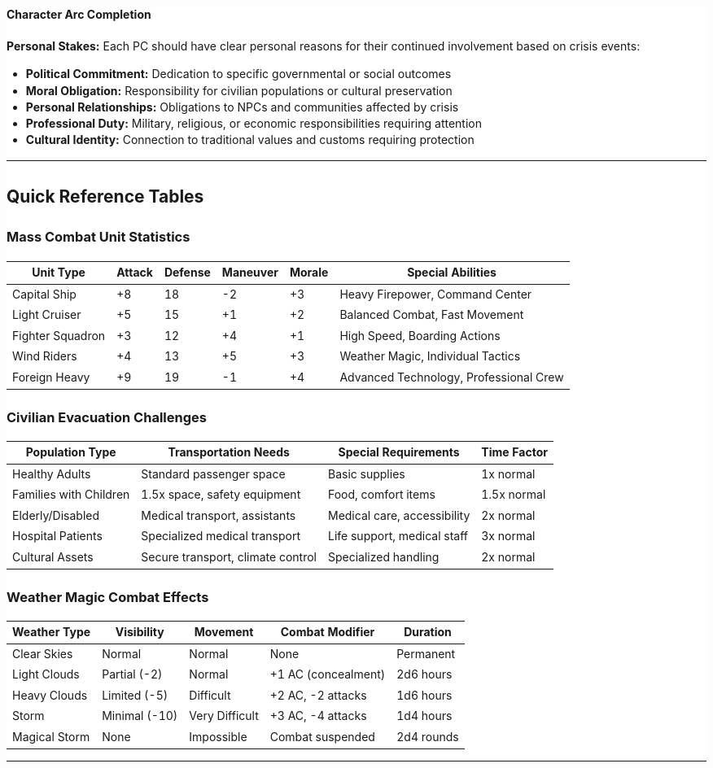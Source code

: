 #### **Character Arc Completion**

**Personal Stakes:**
Each PC should have clear personal reasons for their continued involvement based on crisis events:

- **Political Commitment:** Dedication to specific governmental or social outcomes
- **Moral Obligation:** Responsibility for civilian populations or cultural preservation
- **Personal Relationships:** Obligations to NPCs and communities affected by crisis
- **Professional Duty:** Military, religious, or economic responsibilities requiring attention
- **Cultural Identity:** Connection to traditional values and customs requiring protection

---

## Quick Reference Tables

### Mass Combat Unit Statistics

| Unit Type | Attack | Defense | Maneuver | Morale | Special Abilities |
|-----------|--------|---------|----------|---------|-------------------|
| Capital Ship | +8 | 18 | -2 | +3 | Heavy Firepower, Command Center |
| Light Cruiser | +5 | 15 | +1 | +2 | Balanced Combat, Fast Movement |
| Fighter Squadron | +3 | 12 | +4 | +1 | High Speed, Boarding Actions |
| Wind Riders | +4 | 13 | +5 | +3 | Weather Magic, Individual Tactics |
| Foreign Heavy | +9 | 19 | -1 | +4 | Advanced Technology, Professional Crew |

### Civilian Evacuation Challenges

| Population Type | Transportation Needs | Special Requirements | Time Factor |
|-----------------|---------------------|---------------------|-------------|
| Healthy Adults | Standard passenger space | Basic supplies | 1x normal |
| Families with Children | 1.5x space, safety equipment | Food, comfort items | 1.5x normal |
| Elderly/Disabled | Medical transport, assistants | Medical care, accessibility | 2x normal |
| Hospital Patients | Specialized medical transport | Life support, medical staff | 3x normal |
| Cultural Assets | Secure transport, climate control | Specialized handling | 2x normal |

### Weather Magic Combat Effects

| Weather Type | Visibility | Movement | Combat Modifier | Duration |
|--------------|------------|----------|-----------------|----------|
| Clear Skies | Normal | Normal | None | Permanent |
| Light Clouds | Partial (-2) | Normal | +1 AC (concealment) | 2d6 hours |
| Heavy Clouds | Limited (-5) | Difficult | +2 AC, -2 attacks | 1d6 hours |
| Storm | Minimal (-10) | Very Difficult | +3 AC, -4 attacks | 1d4 hours |
| Magical Storm | None | Impossible | Combat suspended | 2d4 rounds |

---
